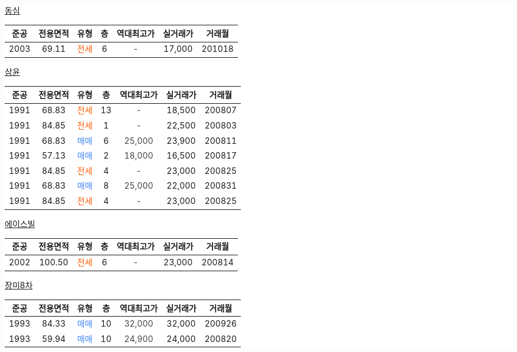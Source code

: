 
<script async src="//pagead2.googlesyndication.com/pagead/js/adsbygoogle.js"></script>

<ins class="adsbygoogle"
     style="display:block"
     data-ad-client="ca-pub-2446590836940007"
     data-ad-slot="1659523306"
     data-ad-format="auto"
     data-full-width-responsive="true"></ins>
<script>
(adsbygoogle = window.adsbygoogle || []).push({});
</script>


[동심](https://search.naver.com/search.naver?query=%EA%B2%BD%EA%B8%B0%EB%8F%84+%EA%B3%A0%EC%96%91%EC%8B%9C+%EB%8D%95%EC%96%91%EA%B5%AC+%ED%86%A0%EB%8B%B9%EB%8F%99+%EB%8F%99%EC%8B%AC)

|준공|전용면적|유형|층|역대최고가|실거래가|거래월|
|:---:|:---:|:---:|:---:|:---:|:---:|:---:|
|2003|69.11|<span style="color:#ff5a00">전세</span>|6|<span style="color:#444444">-</span>|17,000|201018|

[삼윤](https://search.naver.com/search.naver?query=%EA%B2%BD%EA%B8%B0%EB%8F%84+%EA%B3%A0%EC%96%91%EC%8B%9C+%EB%8D%95%EC%96%91%EA%B5%AC+%ED%86%A0%EB%8B%B9%EB%8F%99+%EC%82%BC%EC%9C%A4)

|준공|전용면적|유형|층|역대최고가|실거래가|거래월|
|:---:|:---:|:---:|:---:|:---:|:---:|:---:|
|1991|68.83|<span style="color:#ff5a00">전세</span>|13|<span style="color:#444444">-</span>|18,500|200807|
|1991|84.85|<span style="color:#ff5a00">전세</span>|1|<span style="color:#444444">-</span>|22,500|200803|
|1991|68.83|<span style="color:#4285f3">매매</span>|6|<span style="color:#444444">25,000</span>|23,900|200811|
|1991|57.13|<span style="color:#4285f3">매매</span>|2|<span style="color:#444444">18,000</span>|16,500|200817|
|1991|84.85|<span style="color:#ff5a00">전세</span>|4|<span style="color:#444444">-</span>|23,000|200825|
|1991|68.83|<span style="color:#4285f3">매매</span>|8|<span style="color:#444444">25,000</span>|22,000|200831|
|1991|84.85|<span style="color:#ff5a00">전세</span>|4|<span style="color:#444444">-</span>|23,000|200825|

[에이스빌](https://search.naver.com/search.naver?query=%EA%B2%BD%EA%B8%B0%EB%8F%84+%EA%B3%A0%EC%96%91%EC%8B%9C+%EB%8D%95%EC%96%91%EA%B5%AC+%ED%86%A0%EB%8B%B9%EB%8F%99+%EC%97%90%EC%9D%B4%EC%8A%A4%EB%B9%8C)

|준공|전용면적|유형|층|역대최고가|실거래가|거래월|
|:---:|:---:|:---:|:---:|:---:|:---:|:---:|
|2002|100.50|<span style="color:#ff5a00">전세</span>|6|<span style="color:#444444">-</span>|23,000|200814|

[장미8차](https://search.naver.com/search.naver?query=%EA%B2%BD%EA%B8%B0%EB%8F%84+%EA%B3%A0%EC%96%91%EC%8B%9C+%EB%8D%95%EC%96%91%EA%B5%AC+%ED%86%A0%EB%8B%B9%EB%8F%99+%EC%9E%A5%EB%AF%B88%EC%B0%A8)

|준공|전용면적|유형|층|역대최고가|실거래가|거래월|
|:---:|:---:|:---:|:---:|:---:|:---:|:---:|
|1993|84.33|<span style="color:#4285f3">매매</span>|10|<span style="color:#444444">32,000</span>|32,000|200926|
|1993|59.94|<span style="color:#4285f3">매매</span>|10|<span style="color:#444444">24,900</span>|24,000|200820|
